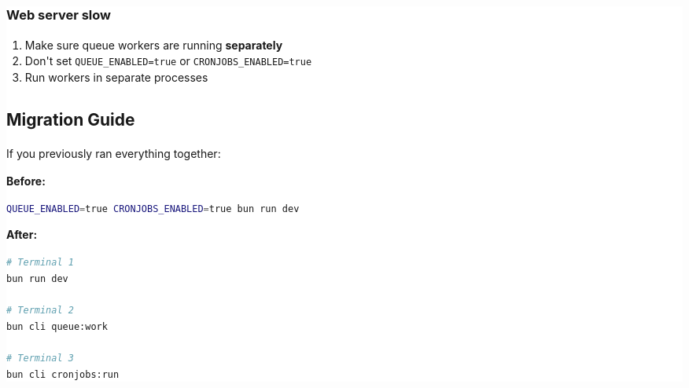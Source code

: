 ### Web server slow
1. Make sure queue workers are running **separately**
2. Don't set `QUEUE_ENABLED=true` or `CRONJOBS_ENABLED=true`
3. Run workers in separate processes

## Migration Guide

If you previously ran everything together:

**Before:**
```bash
QUEUE_ENABLED=true CRONJOBS_ENABLED=true bun run dev
```

**After:**
```bash
# Terminal 1
bun run dev

# Terminal 2
bun cli queue:work

# Terminal 3
bun cli cronjobs:run
```
